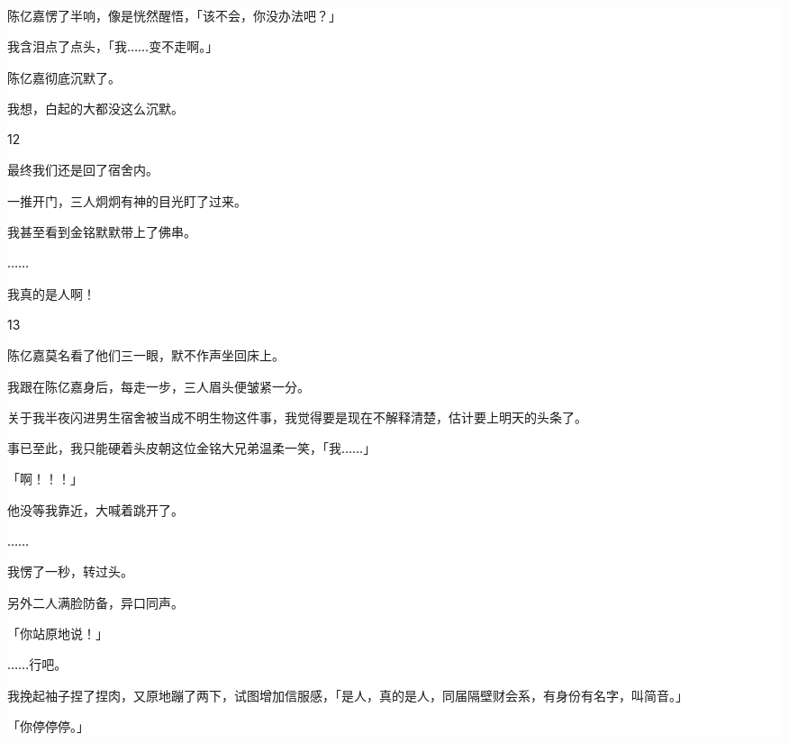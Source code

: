 
陈亿嘉愣了半响，像是恍然醒悟，「该不会，你没办法吧？」


我含泪点了点头，「我……变不走啊。」


陈亿嘉彻底沉默了。


我想，白起的大都没这么沉默。


12


最终我们还是回了宿舍内。


一推开门，三人炯炯有神的目光盯了过来。


我甚至看到金铭默默带上了佛串。


……


我真的是人啊！


13


陈亿嘉莫名看了他们三一眼，默不作声坐回床上。


我跟在陈亿嘉身后，每走一步，三人眉头便皱紧一分。


关于我半夜闪进男生宿舍被当成不明生物这件事，我觉得要是现在不解释清楚，估计要上明天的头条了。


事已至此，我只能硬着头皮朝这位金铭大兄弟温柔一笑，「我……」


「啊！！！」


他没等我靠近，大喊着跳开了。


……


我愣了一秒，转过头。


另外二人满脸防备，异口同声。


「你站原地说！」


……行吧。


我挽起袖子捏了捏肉，又原地蹦了两下，试图增加信服感，「是人，真的是人，同届隔壁财会系，有身份有名字，叫简音。」


「你停停停。」

